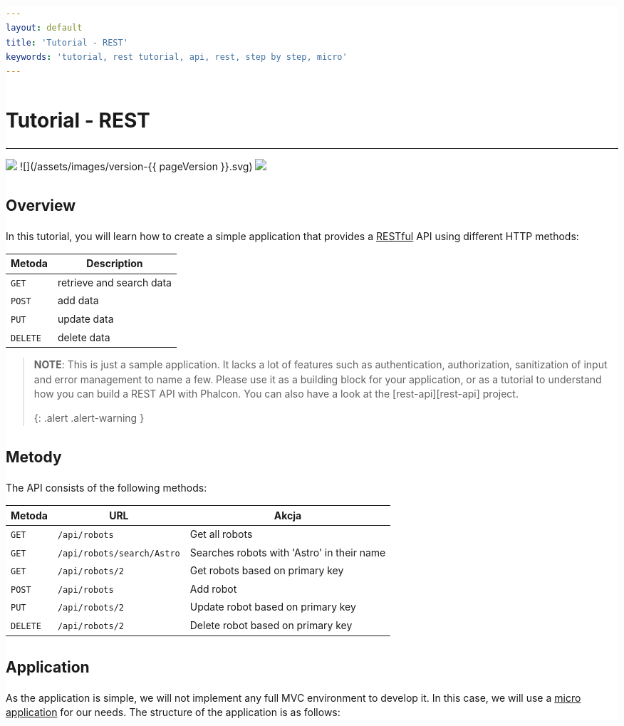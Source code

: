 ```yaml
---
layout: default
title: 'Tutorial - REST'
keywords: 'tutorial, rest tutorial, api, rest, step by step, micro'
---
```


# Tutorial - REST
- - -
![](/assets/images/document-status-stable-success.svg) ![](/assets/images/version-{{ pageVersion }}.svg) ![](/assets/images/level-beginner.svg)

## Overview
In this tutorial, you will learn how to create a simple application that provides a [RESTful][restful] API using different HTTP methods:

| Metoda   | Description              |
| -------- | ------------------------ |
| `GET`    | retrieve and search data |
| `POST`   | add data                 |
| `PUT`    | update data              |
| `DELETE` | delete data              |

> **NOTE**: This is just a sample application. It lacks a lot of features such as authentication, authorization, sanitization of input and error management to name a few. Please use it as a building block for your application, or as a tutorial to understand how you can build a REST API with Phalcon. You can also have a look at the [rest-api][rest-api] project. 
> 
> {: .alert .alert-warning }

## Metody
The API consists of the following methods:

| Metoda   | URL                        | Akcja                                      |
| -------- | -------------------------- | ------------------------------------------ |
| `GET`    | `/api/robots`              | Get all robots                             |
| `GET`    | `/api/robots/search/Astro` | Searches robots with 'Astro' in their name |
| `GET`    | `/api/robots/2`            | Get robots based on primary key            |
| `POST`   | `/api/robots`              | Add robot                                  |
| `PUT`    | `/api/robots/2`            | Update robot based on primary key          |
| `DELETE` | `/api/robots/2`            | Delete robot based on primary key          |

## Application
As the application is simple, we will not implement any full MVC environment to develop it. In this case, we will use a [micro application](application-micro) for our needs. The structure of the application is as follows:


[restful]: https://en.wikipedia.org/wiki/Representational_state_transfer
[curl]: https://en.wikipedia.org/wiki/CURL
